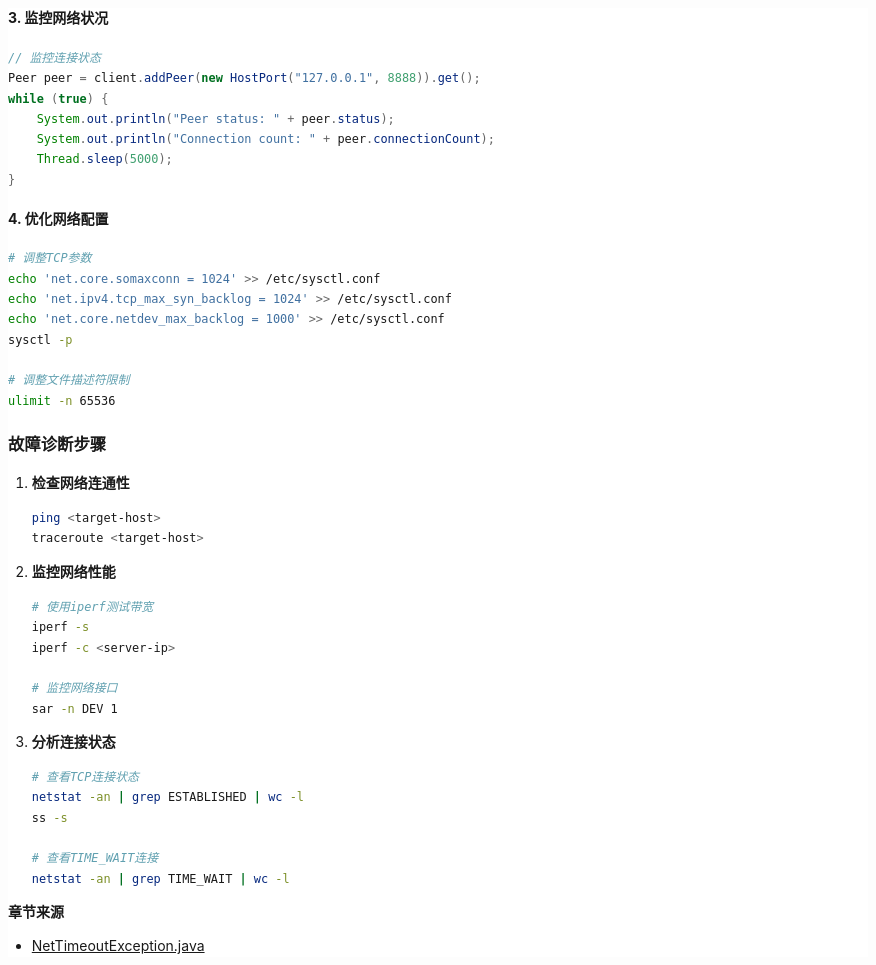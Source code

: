 #### 3. 监控网络状况

```java
// 监控连接状态
Peer peer = client.addPeer(new HostPort("127.0.0.1", 8888)).get();
while (true) {
    System.out.println("Peer status: " + peer.status);
    System.out.println("Connection count: " + peer.connectionCount);
    Thread.sleep(5000);
}
```

#### 4. 优化网络配置

```bash
# 调整TCP参数
echo 'net.core.somaxconn = 1024' >> /etc/sysctl.conf
echo 'net.ipv4.tcp_max_syn_backlog = 1024' >> /etc/sysctl.conf
echo 'net.core.netdev_max_backlog = 1000' >> /etc/sysctl.conf
sysctl -p

# 调整文件描述符限制
ulimit -n 65536
```

### 故障诊断步骤

1. **检查网络连通性**
   ```bash
   ping <target-host>
   traceroute <target-host>
   ```

2. **监控网络性能**
   ```bash
   # 使用iperf测试带宽
   iperf -s
   iperf -c <server-ip>
   
   # 监控网络接口
   sar -n DEV 1
   ```

3. **分析连接状态**
   ```bash
   # 查看TCP连接状态
   netstat -an | grep ESTABLISHED | wc -l
   ss -s
   
   # 查看TIME_WAIT连接
   netstat -an | grep TIME_WAIT | wc -l
   ```

**章节来源**
- [NetTimeoutException.java](file://client/src/main/java/com/github/dtprj/dongting/net/NetTimeoutException.java#L20-L30)
